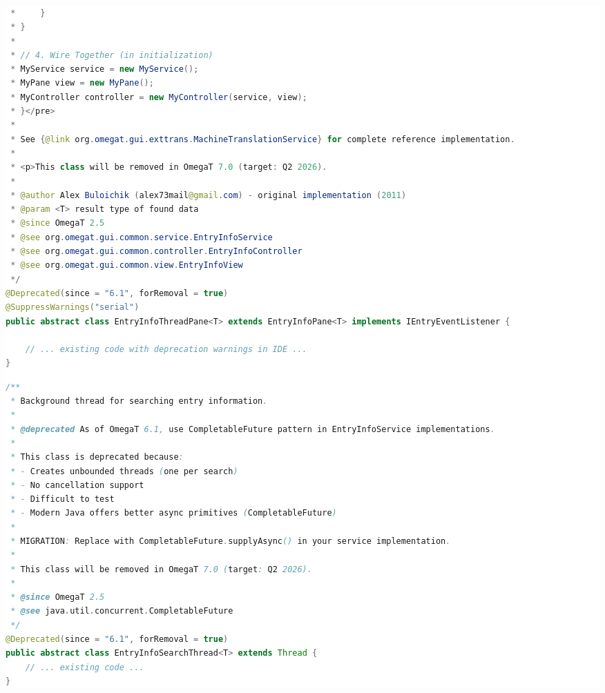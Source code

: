 ```java
 *     }
 * }
 * 
 * // 4. Wire Together (in initialization)
 * MyService service = new MyService();
 * MyPane view = new MyPane();
 * MyController controller = new MyController(service, view);
 * }</pre>
 * 
 * See {@link org.omegat.gui.exttrans.MachineTranslationService} for complete reference implementation.
 * 
 * <p>This class will be removed in OmegaT 7.0 (target: Q2 2026).
 * 
 * @author Alex Buloichik (alex73mail@gmail.com) - original implementation (2011)
 * @param <T> result type of found data
 * @since OmegaT 2.5
 * @see org.omegat.gui.common.service.EntryInfoService
 * @see org.omegat.gui.common.controller.EntryInfoController
 * @see org.omegat.gui.common.view.EntryInfoView
 */
@Deprecated(since = "6.1", forRemoval = true)
@SuppressWarnings("serial")
public abstract class EntryInfoThreadPane<T> extends EntryInfoPane<T> implements IEntryEventListener {
    
    // ... existing code with deprecation warnings in IDE ...
}
```


```java
/**
 * Background thread for searching entry information.
 * 
 * @deprecated As of OmegaT 6.1, use CompletableFuture pattern in EntryInfoService implementations.
 * 
 * This class is deprecated because:
 * - Creates unbounded threads (one per search)
 * - No cancellation support
 * - Difficult to test
 * - Modern Java offers better async primitives (CompletableFuture)
 * 
 * MIGRATION: Replace with CompletableFuture.supplyAsync() in your service implementation.
 * 
 * This class will be removed in OmegaT 7.0 (target: Q2 2026).
 * 
 * @since OmegaT 2.5
 * @see java.util.concurrent.CompletableFuture
 */
@Deprecated(since = "6.1", forRemoval = true)
public abstract class EntryInfoSearchThread<T> extends Thread {
    // ... existing code ...
}
```
